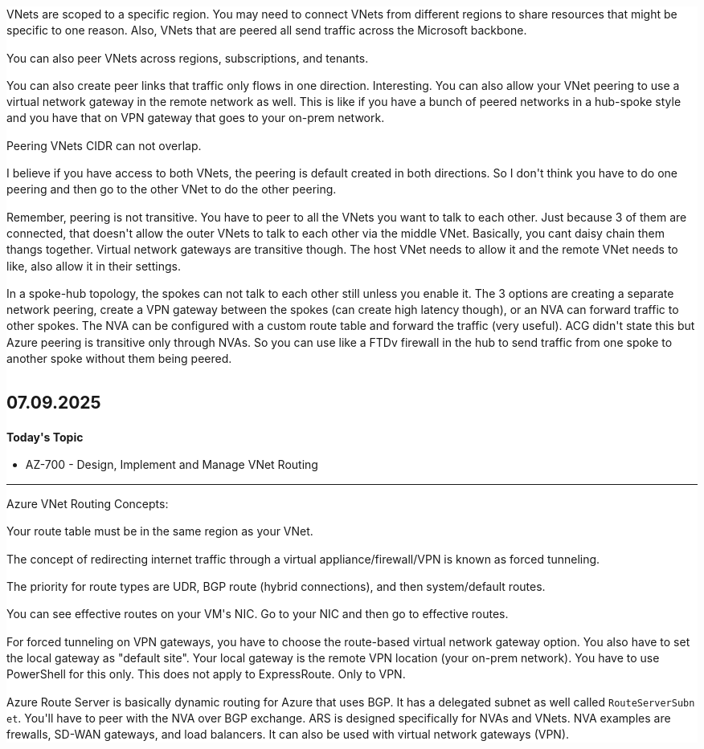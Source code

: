 VNets are scoped to a specific region. You may need to connect VNets from different regions to share resources that might be specific to one reason. Also, VNets that are peered all send traffic across the Microsoft backbone. 

You can also peer VNets across regions, subscriptions, and tenants. 

You can also create peer links that traffic only flows in one direction. Interesting. You can also allow your VNet peering to use a virtual network gateway in the remote network as well. This is like if you have a bunch of peered networks in a hub-spoke style and you have that on VPN gateway that goes to your on-prem network. 

Peering VNets CIDR can not overlap. 

I believe if you have access to both VNets, the peering is default created in both directions. So I don't think you have to do one peering and then go to the other VNet to do the other peering. 

Remember, peering is not transitive. You have to peer to all the VNets you want to talk to each other. Just because 3 of them are connected, that doesn't allow the outer VNets to talk to each other via the middle VNet. Basically, you cant daisy chain them thangs together. Virtual network gateways are transitive though. The host VNet needs to allow it and the remote VNet needs to like, also allow it in their settings. 

In a spoke-hub topology, the spokes can not talk to each other still unless you enable it. The 3 options are creating a separate network peering, create a VPN gateway between the spokes (can create high latency though), or an NVA can forward traffic to other spokes. The NVA can be configured with a custom route table and forward the traffic (very useful). ACG didn't state this but Azure peering is transitive only through NVAs. So you can use like a FTDv firewall in the hub to send traffic from one spoke to another spoke without them being peered. 


## 07.09.2025
**Today's Topic**
* AZ-700 - Design, Implement and Manage VNet Routing
________________________


Azure VNet Routing Concepts:

Your route table must be in the same region as your VNet. 

The concept of redirecting internet traffic through a virtual appliance/firewall/VPN is known as forced tunneling. 

The priority for route types are UDR, BGP route (hybrid connections), and then system/default routes. 

You can see effective routes on your VM's NIC. Go to your NIC and then go to effective routes. 

For forced tunneling on VPN gateways, you have to choose the route-based virtual network gateway option. You also have to set the local gateway as "default site". Your local gateway is the remote VPN location (your on-prem network). You have to use PowerShell for this only. This does not apply to ExpressRoute. Only to VPN. 

Azure Route Server is basically dynamic routing for Azure that uses BGP. It has a delegated subnet as well called `RouteServerSubnet`. You'll have to peer with the NVA over BGP exchange. ARS is designed specifically for NVAs and VNets. NVA examples are frewalls, SD-WAN gateways, and load balancers. It can also be used with virtual network gateways (VPN). 
